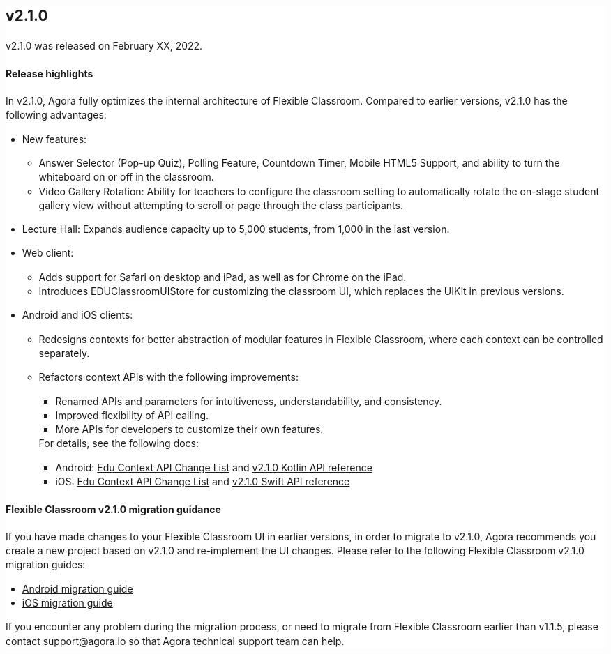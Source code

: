 

## v2.1.0

v2.1.0 was released on February XX, 2022.

#### Release highlights

In v2.1.0, Agora fully optimizes the internal architecture of Flexible Classroom. Compared to earlier versions, v2.1.0 has the following advantages:

- New features:

  - Answer Selector (Pop-up Quiz), Polling Feature, Countdown Timer, Mobile HTML5 Support, and ability to turn the whiteboard on or off in the classroom.
  - Video Gallery Rotation: Ability for teachers to configure the classroom setting to automatically rotate the on-stage student gallery view without attempting to scroll or page through the class participants.

- Lecture Hall: Expands audience capacity up to 5,000 students, from 1,000 in the last version.

- Web client:

  - Adds support for Safari on desktop and iPad, as well as for Chrome on the iPad.
  - Introduces [EDUClassroomUIStore](/en/agora-class/edu_classroom_ui_store_web_overview?platform=Web) for customizing the classroom UI, which replaces the UIKit in previous versions.

- Android and iOS clients:

  - Redesigns contexts for better abstraction of modular features in Flexible Classroom, where each context can be controlled separately.

  - Refactors context APIs with the following improvements:

    - Renamed APIs and parameters for intuitiveness, understandability, and consistency.
    - Improved flexibility of API calling.
    - More APIs for developers to customize their own features.

    <div class="alert info">For details, see the following docs:<ul><li>Android: <a href="/en/agora-class/agora_class_migration_android?platform=Android">Edu Context API Change List</a> and <a href="/en/agora-class/API%20Reference/edu_context_swift/v2.0.0/API/edu_context_api_overview.html">v2.1.0 Kotlin API reference</a></li><li>iOS: <a href="/en/agora-class/agora_class_migration_ios?platform=iOS&versionId=bc777360-7daa-11ec-bcb4-b56a01c83d2e">Edu Context API Change List</a> and <a href="/en/agora-class/API%20Reference/edu_context_swift/v2.0.0/API/edu_context_api_overview.html">v2.1.0 Swift API reference</a></li></ul></div>
		
#### Flexible Classroom v2.1.0 migration guidance

If you have made changes to your Flexible Classroom UI in earlier versions, in order to migrate to v2.1.0, Agora recommends you create a new project based on v2.1.0 and re-implement the UI changes. Please refer to the following Flexible Classroom v2.1.0 migration guides:

- [Android migration guide](/en/agora-class/agora_class_migration_android?platform=Android)
- [iOS migration guide](/en/agora-class/agora_class_migration_ios?platform=iOS&versionId=bc777360-7daa-11ec-bcb4-b56a01c83d2e)

If you encounter any problem during the migration process, or need to migrate from Flexible Classroom earlier than v1.1.5, please contact [support@agora.io](mailto:support@agora.io) so that Agora technical support team can help.
